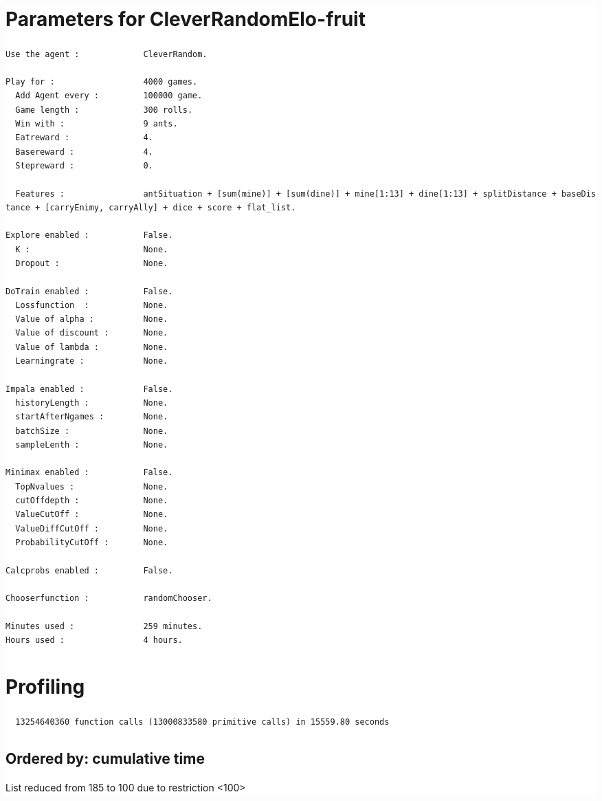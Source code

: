 # Parameters for CleverRandomElo-fruit

    Use the agent :             CleverRandom.

    Play for :                  4000 games.
      Add Agent every :         100000 game.
      Game length :             300 rolls.
      Win with :                9 ants.
      Eatreward :               4.
      Basereward :              4.
      Stepreward :              0.

      Features :                antSituation + [sum(mine)] + [sum(dine)] + mine[1:13] + dine[1:13] + splitDistance + baseDistance + [carryEnimy, carryAlly] + dice + score + flat_list.

    Explore enabled :           False.
      K :                       None.
      Dropout :                 None.

    DoTrain enabled :           False.
      Lossfunction  :           None.
      Value of alpha :          None.
      Value of discount :       None.
      Value of lambda :         None.
      Learningrate :            None.

    Impala enabled :            False.
      historyLength :           None.
      startAfterNgames :        None.
      batchSize :               None.
      sampleLenth :             None.

    Minimax enabled :           False.
      TopNvalues :              None.
      cutOffdepth :             None.
      ValueCutOff :             None.
      ValueDiffCutOff :         None.
      ProbabilityCutOff :       None.

    Calcprobs enabled :         False.

    Chooserfunction :           randomChooser.

    Minutes used :              259 minutes.
    Hours used :                4 hours.

# Profiling


      13254640360 function calls (13000833580 primitive calls) in 15559.80 seconds

##    Ordered by: cumulative time
   List reduced from 185 to 100 due to restriction <100>

